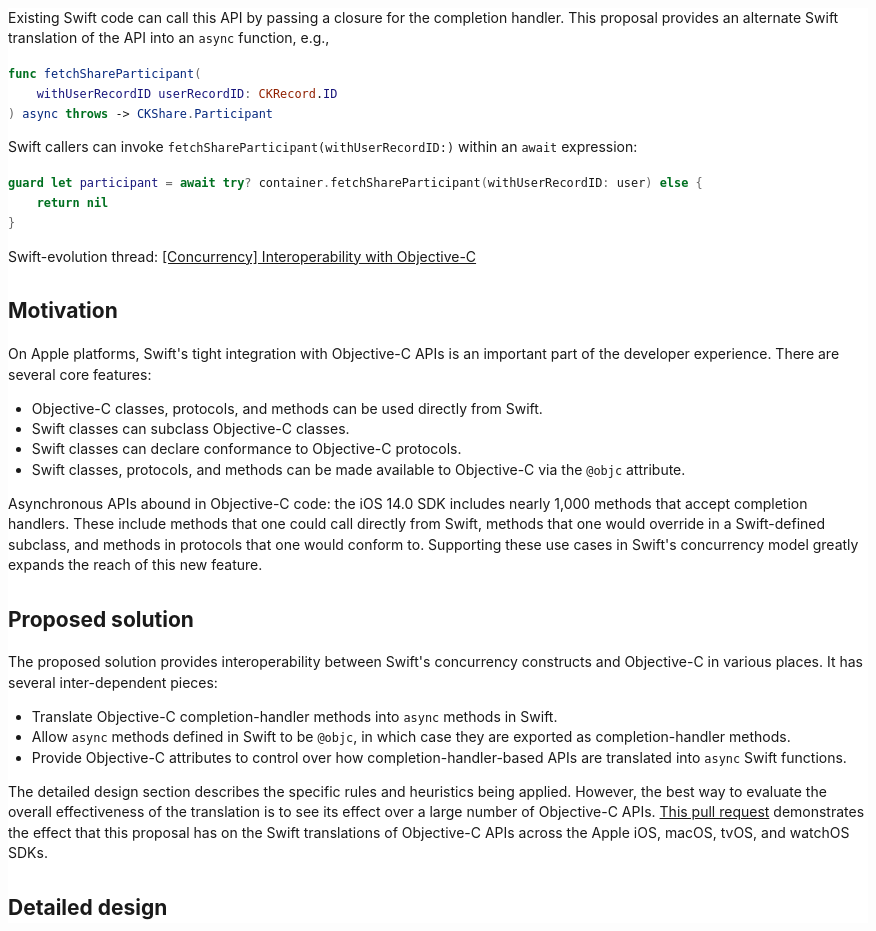 Existing Swift code can call this API by passing a closure for the completion handler. This proposal provides an alternate Swift translation of the API into an `async` function, e.g.,

```swift
func fetchShareParticipant(
    withUserRecordID userRecordID: CKRecord.ID
) async throws -> CKShare.Participant
```

Swift callers can invoke `fetchShareParticipant(withUserRecordID:)` within an `await` expression:

```swift
guard let participant = await try? container.fetchShareParticipant(withUserRecordID: user) else {
    return nil
}
```

Swift-evolution thread: [\[Concurrency\] Interoperability with Objective-C](https://forums.swift.org/t/concurrency-interoperability-with-objective-c/41616)

## Motivation

On Apple platforms, Swift's tight integration with Objective-C APIs is an important part of the developer experience. There are several core features:

* Objective-C classes, protocols, and methods can be used directly from Swift.
* Swift classes can subclass Objective-C classes.
* Swift classes can declare conformance to Objective-C protocols.
* Swift classes, protocols, and methods can be made available to Objective-C via the `@objc` attribute.

Asynchronous APIs abound in Objective-C code: the iOS 14.0 SDK includes nearly 1,000 methods that accept completion handlers. These include methods that one could call directly from Swift, methods that one would override in a Swift-defined subclass, and methods in protocols that one would conform to. Supporting these use cases in Swift's concurrency model greatly expands the reach of this new feature. 

## Proposed solution

The proposed solution provides interoperability between Swift's concurrency constructs and Objective-C in various places. It has several inter-dependent pieces:

* Translate Objective-C completion-handler methods into `async` methods in Swift.
* Allow `async` methods defined in Swift to be `@objc`, in which case they are exported as completion-handler methods.
* Provide Objective-C attributes to control over how completion-handler-based APIs are translated into `async` Swift functions.

The detailed design section describes the specific rules and heuristics being applied. However, the best way to evaluate the overall effectiveness of the translation is to see its effect over a large number of Objective-C APIs. [This pull request](https://github.com/DougGregor/swift-concurrency-objc/pull/1) demonstrates the effect that this proposal has on the Swift translations of Objective-C APIs across the Apple iOS, macOS, tvOS, and watchOS SDKs.

## Detailed design
